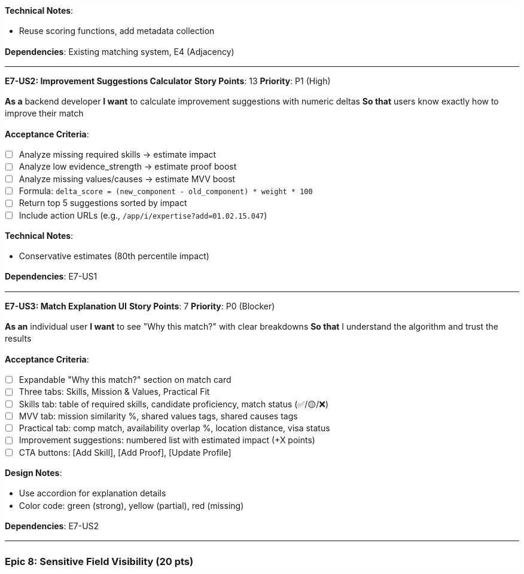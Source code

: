 **Technical Notes**:
- Reuse scoring functions, add metadata collection

**Dependencies**: Existing matching system, E4 (Adjacency)

---

**E7-US2: Improvement Suggestions Calculator**
**Story Points**: 13
**Priority**: P1 (High)

**As a** backend developer
**I want** to calculate improvement suggestions with numeric deltas
**So that** users know exactly how to improve their match

**Acceptance Criteria**:
- [ ] Analyze missing required skills → estimate impact
- [ ] Analyze low evidence_strength → estimate proof boost
- [ ] Analyze missing values/causes → estimate MVV boost
- [ ] Formula: `delta_score = (new_component - old_component) * weight * 100`
- [ ] Return top 5 suggestions sorted by impact
- [ ] Include action URLs (e.g., `/app/i/expertise?add=01.02.15.047`)

**Technical Notes**:
- Conservative estimates (80th percentile impact)

**Dependencies**: E7-US1

---

**E7-US3: Match Explanation UI**
**Story Points**: 7
**Priority**: P0 (Blocker)

**As an** individual user
**I want** to see "Why this match?" with clear breakdowns
**So that** I understand the algorithm and trust the results

**Acceptance Criteria**:
- [ ] Expandable "Why this match?" section on match card
- [ ] Three tabs: Skills, Mission & Values, Practical Fit
- [ ] Skills tab: table of required skills, candidate proficiency, match status (✅/🟡/❌)
- [ ] MVV tab: mission similarity %, shared values tags, shared causes tags
- [ ] Practical tab: comp match, availability overlap %, location distance, visa status
- [ ] Improvement suggestions: numbered list with estimated impact (+X points)
- [ ] CTA buttons: [Add Skill], [Add Proof], [Update Profile]

**Design Notes**:
- Use accordion for explanation details
- Color code: green (strong), yellow (partial), red (missing)

**Dependencies**: E7-US2

---

### Epic 8: Sensitive Field Visibility (20 pts)
